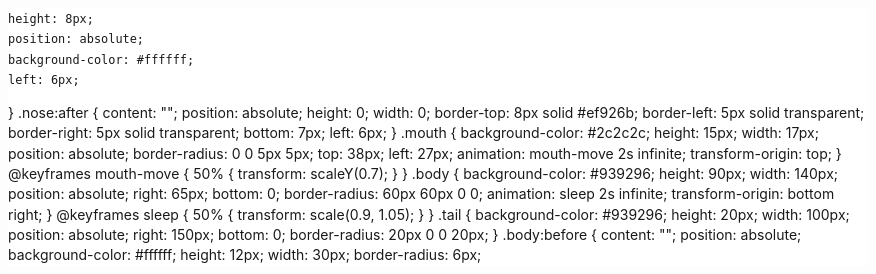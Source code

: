     height: 8px;
    position: absolute;
    background-color: #ffffff;
    left: 6px;
}
.nose:after {
    content: "";
    position: absolute;
    height: 0;
    width: 0;
    border-top: 8px solid #ef926b;
    border-left: 5px solid transparent;
    border-right: 5px solid transparent;
    bottom: 7px;
    left: 6px;
}
.mouth {
    background-color: #2c2c2c;
    height: 15px;
    width: 17px;
    position: absolute;
    border-radius: 0 0 5px 5px;
    top: 38px;
    left: 27px;
    animation: mouth-move 2s infinite;
    transform-origin: top;
}
@keyframes mouth-move {
    50% {
        transform: scaleY(0.7);
    }
}
.body {
    background-color: #939296;
    height: 90px;
    width: 140px;
    position: absolute;
    right: 65px;
    bottom: 0;
    border-radius: 60px 60px 0 0;
    animation: sleep 2s infinite;
    transform-origin: bottom right;
}
@keyframes sleep {
    50% {
        transform: scale(0.9, 1.05);
    }
}
.tail {
    background-color: #939296;
    height: 20px;
    width: 100px;
    position: absolute;
    right: 150px;
    bottom: 0;
    border-radius: 20px 0 0 20px;
}
.body:before {
    content: "";
    position: absolute;
    background-color: #ffffff;
    height: 12px;
    width: 30px;
    border-radius: 6px;